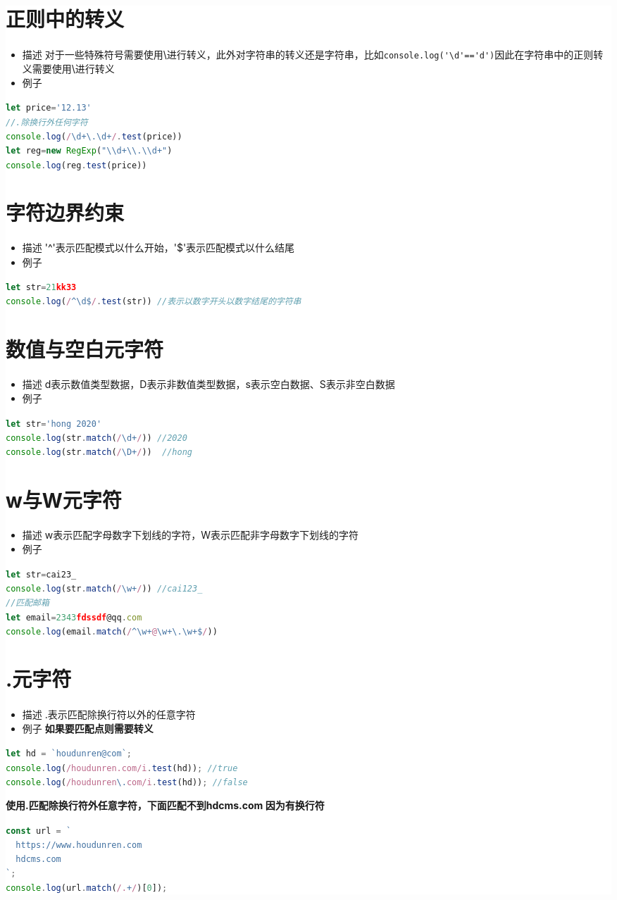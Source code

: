``` js
```
# 正则中的转义
+ 描述
对于一些特殊符号需要使用\进行转义，此外对字符串的转义还是字符串，比如```console.log('\d'=='d')```因此在字符串中的正则转义需要使用\\进行转义
+ 例子
``` js
let price='12.13'
//.除换行外任何字符
console.log(/\d+\.\d+/.test(price))
let reg=new RegExp("\\d+\\.\\d+")
console.log(reg.test(price))
```
# 字符边界约束
+ 描述
'^'表示匹配模式以什么开始，'$'表示匹配模式以什么结尾
+ 例子
``` js
let str=21kk33
console.log(/^\d$/.test(str)) //表示以数字开头以数字结尾的字符串
```
# 数值与空白元字符
+ 描述
d表示数值类型数据，D表示非数值类型数据，s表示空白数据、S表示非空白数据
+ 例子
``` js
let str='hong 2020'
console.log(str.match(/\d+/)) //2020
console.log(str.match(/\D+/))  //hong
```
# w与W元字符
+ 描述
w表示匹配字母数字下划线的字符，W表示匹配非字母数字下划线的字符
+ 例子
``` js
let str=cai23_
console.log(str.match(/\w+/)) //cai123_
//匹配邮箱
let email=2343fdssdf@qq.com
console.log(email.match(/^\w+@\w+\.\w+$/))
```
# .元字符
+ 描述
.表示匹配除换行符以外的任意字符
+ 例子
**如果要匹配点则需要转义**
``` js
let hd = `houdunren@com`;
console.log(/houdunren.com/i.test(hd)); //true
console.log(/houdunren\.com/i.test(hd)); //false
```
**使用.匹配除换行符外任意字符，下面匹配不到hdcms.com 因为有换行符**
``` js
const url = `
  https://www.houdunren.com
  hdcms.com
`;
console.log(url.match(/.+/)[0]);
```